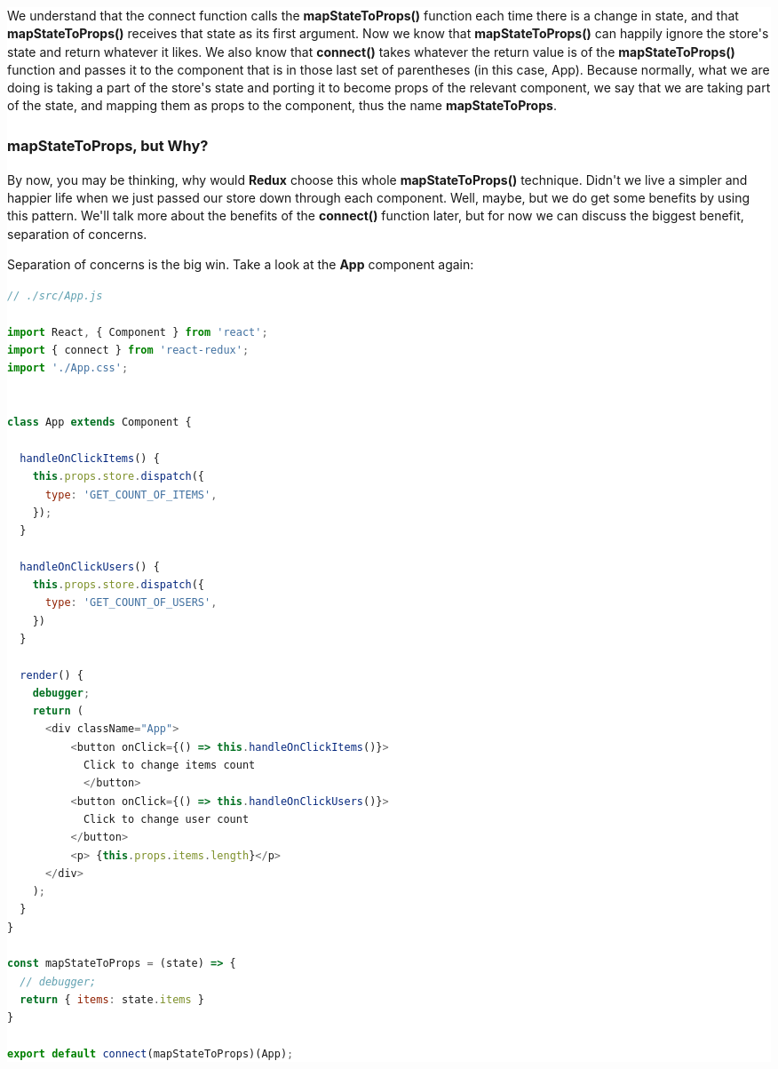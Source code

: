 We understand that the connect function calls the __mapStateToProps()__ function each time there is a change in state, and that __mapStateToProps()__ receives that state as its first argument. Now we know that __mapStateToProps()__ can happily ignore the store's state and return whatever it likes. We also know that __connect()__ takes whatever the return value is of the __mapStateToProps()__ function and passes it to the component that is in those last set of parentheses (in this case, App). Because normally, what we are doing is taking a part of the store's state and porting it to become props of the relevant component, we say that we are taking part of the state, and mapping them as props to the component, thus the name __mapStateToProps__.

### mapStateToProps, but Why?

By now, you may be thinking, why would __Redux__ choose this whole __mapStateToProps()__ technique. Didn't we live a simpler and happier life when we just passed our store down through each component. Well, maybe, but we do get some benefits by using this pattern. We'll talk more about the benefits of the __connect()__ function later, but for now we can discuss the biggest benefit, separation of concerns.

Separation of concerns is the big win.  Take a look at the __App__ component again:

```javascript
// ./src/App.js 

import React, { Component } from 'react';
import { connect } from 'react-redux';
import './App.css';


class App extends Component {

  handleOnClickItems() {
    this.props.store.dispatch({
      type: 'GET_COUNT_OF_ITEMS',
    });
  }

  handleOnClickUsers() {
    this.props.store.dispatch({
      type: 'GET_COUNT_OF_USERS',
    })
  }
  
  render() {
    debugger;
    return (
      <div className="App">
          <button onClick={() => this.handleOnClickItems()}>
            Click to change items count
            </button>
          <button onClick={() => this.handleOnClickUsers()}>
            Click to change user count
          </button>
          <p> {this.props.items.length}</p>
      </div>
    );
  }
}

const mapStateToProps = (state) => {
  // debugger;
  return { items: state.items }
}

export default connect(mapStateToProps)(App);

```